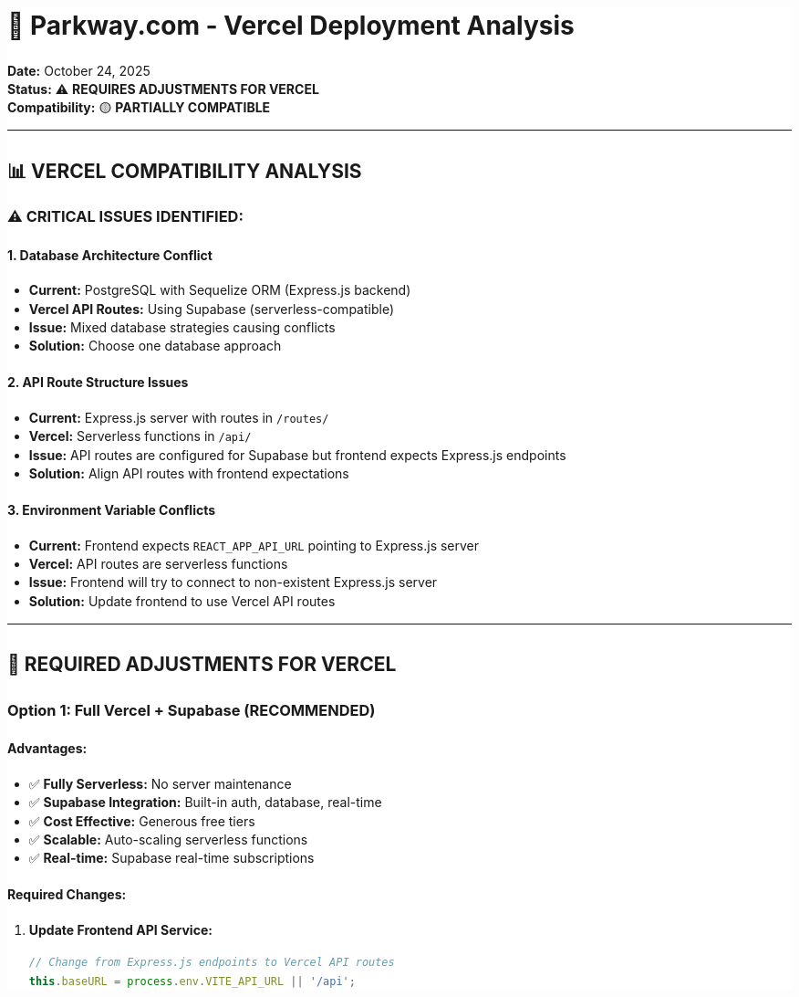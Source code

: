 # 🚀 Parkway.com - Vercel Deployment Analysis

**Date:** October 24, 2025  
**Status:** ⚠️ **REQUIRES ADJUSTMENTS FOR VERCEL**  
**Compatibility:** 🟡 **PARTIALLY COMPATIBLE**

---

## 📊 **VERCEL COMPATIBILITY ANALYSIS**

### ⚠️ **CRITICAL ISSUES IDENTIFIED:**

#### **1. Database Architecture Conflict**
- **Current:** PostgreSQL with Sequelize ORM (Express.js backend)
- **Vercel API Routes:** Using Supabase (serverless-compatible)
- **Issue:** Mixed database strategies causing conflicts
- **Solution:** Choose one database approach

#### **2. API Route Structure Issues**
- **Current:** Express.js server with routes in `/routes/`
- **Vercel:** Serverless functions in `/api/`
- **Issue:** API routes are configured for Supabase but frontend expects Express.js endpoints
- **Solution:** Align API routes with frontend expectations

#### **3. Environment Variable Conflicts**
- **Current:** Frontend expects `REACT_APP_API_URL` pointing to Express.js server
- **Vercel:** API routes are serverless functions
- **Issue:** Frontend will try to connect to non-existent Express.js server
- **Solution:** Update frontend to use Vercel API routes

---

## 🔧 **REQUIRED ADJUSTMENTS FOR VERCEL**

### **Option 1: Full Vercel + Supabase (RECOMMENDED)**

#### **Advantages:**
- ✅ **Fully Serverless:** No server maintenance
- ✅ **Supabase Integration:** Built-in auth, database, real-time
- ✅ **Cost Effective:** Generous free tiers
- ✅ **Scalable:** Auto-scaling serverless functions
- ✅ **Real-time:** Supabase real-time subscriptions

#### **Required Changes:**

1. **Update Frontend API Service:**
   ```typescript
   // Change from Express.js endpoints to Vercel API routes
   this.baseURL = process.env.VITE_API_URL || '/api';
   ```
